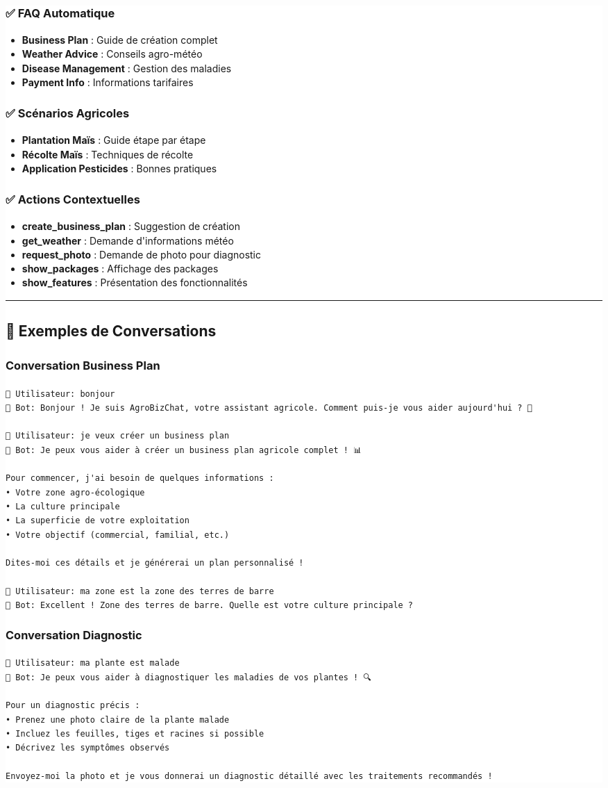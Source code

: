 ### ✅ FAQ Automatique
- **Business Plan** : Guide de création complet
- **Weather Advice** : Conseils agro-météo
- **Disease Management** : Gestion des maladies
- **Payment Info** : Informations tarifaires

### ✅ Scénarios Agricoles
- **Plantation Maïs** : Guide étape par étape
- **Récolte Maïs** : Techniques de récolte
- **Application Pesticides** : Bonnes pratiques

### ✅ Actions Contextuelles
- **create_business_plan** : Suggestion de création
- **get_weather** : Demande d'informations météo
- **request_photo** : Demande de photo pour diagnostic
- **show_packages** : Affichage des packages
- **show_features** : Présentation des fonctionnalités

---

## 💬 Exemples de Conversations

### Conversation Business Plan
```
👤 Utilisateur: bonjour
🤖 Bot: Bonjour ! Je suis AgroBizChat, votre assistant agricole. Comment puis-je vous aider aujourd'hui ? 🌾

👤 Utilisateur: je veux créer un business plan
🤖 Bot: Je peux vous aider à créer un business plan agricole complet ! 📊

Pour commencer, j'ai besoin de quelques informations :
• Votre zone agro-écologique
• La culture principale
• La superficie de votre exploitation
• Votre objectif (commercial, familial, etc.)

Dites-moi ces détails et je générerai un plan personnalisé !

👤 Utilisateur: ma zone est la zone des terres de barre
🤖 Bot: Excellent ! Zone des terres de barre. Quelle est votre culture principale ?
```

### Conversation Diagnostic
```
👤 Utilisateur: ma plante est malade
🤖 Bot: Je peux vous aider à diagnostiquer les maladies de vos plantes ! 🔍

Pour un diagnostic précis :
• Prenez une photo claire de la plante malade
• Incluez les feuilles, tiges et racines si possible
• Décrivez les symptômes observés

Envoyez-moi la photo et je vous donnerai un diagnostic détaillé avec les traitements recommandés !
```
